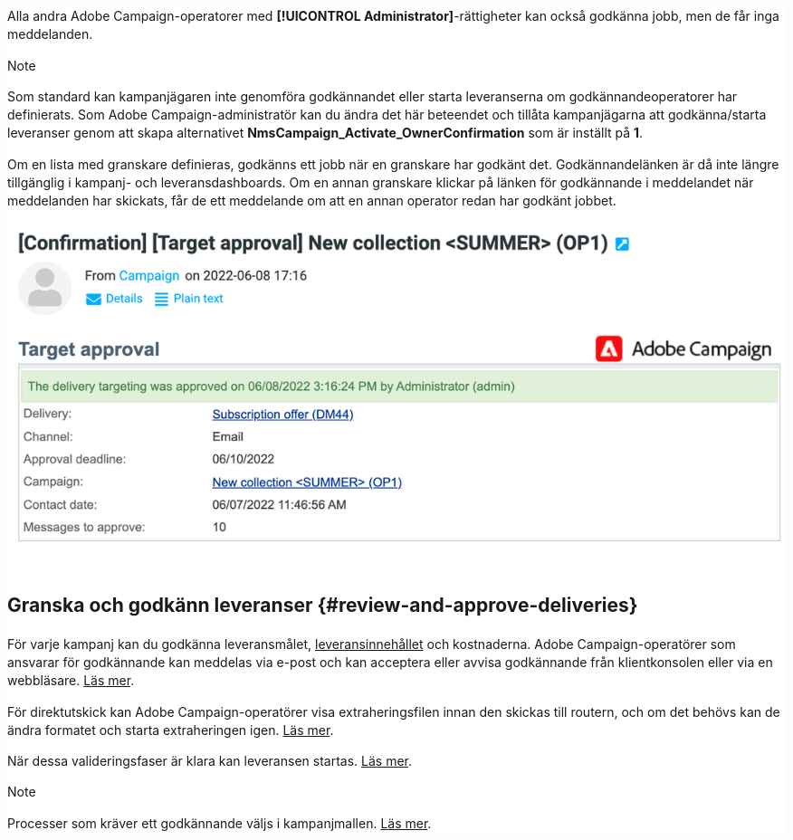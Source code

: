 Alla andra Adobe Campaign-operatorer med **[!UICONTROL Administrator]**-rättigheter kan också godkänna jobb, men de får inga meddelanden.

>[!NOTE]
>
>Som standard kan kampanjägaren inte genomföra godkännandet eller starta leveranserna om godkännandeoperatorer har definierats. Som Adobe Campaign-administratör kan du ändra det här beteendet och tillåta kampanjägarna att godkänna/starta leveranser genom att skapa alternativet **NmsCampaign_Activate_OwnerConfirmation** som är inställt på **1**.


Om en lista med granskare definieras, godkänns ett jobb när en granskare har godkänt det. Godkännandelänken är då inte längre tillgänglig i kampanj- och leveransdashboards. Om en annan granskare klickar på länken för godkännande i meddelandet när meddelanden har skickats, får de ett meddelande om att en annan operator redan har godkänt jobbet.

![](assets/delivery-target-already-approved.png)


## Granska och godkänn leveranser {#review-and-approve-deliveries}

För varje kampanj kan du godkänna leveransmålet, [leveransinnehållet](#approving-content) och kostnaderna. Adobe Campaign-operatörer som ansvarar för godkännande kan meddelas via e-post och kan acceptera eller avvisa godkännande från klientkonsolen eller via en webbläsare. [Läs mer](#approving-processes).

För direktutskick kan Adobe Campaign-operatörer visa extraheringsfilen innan den skickas till routern, och om det behövs kan de ändra formatet och starta extraheringen igen. [Läs mer](#approve-an-extraction-file).

När dessa valideringsfaser är klara kan leveransen startas. [Läs mer](marketing-campaign-deliveries.md#starting-a-delivery).

>[!NOTE]
>
>Processer som kräver ett godkännande väljs i kampanjmallen. [Läs mer](marketing-campaign-templates.md).
>
